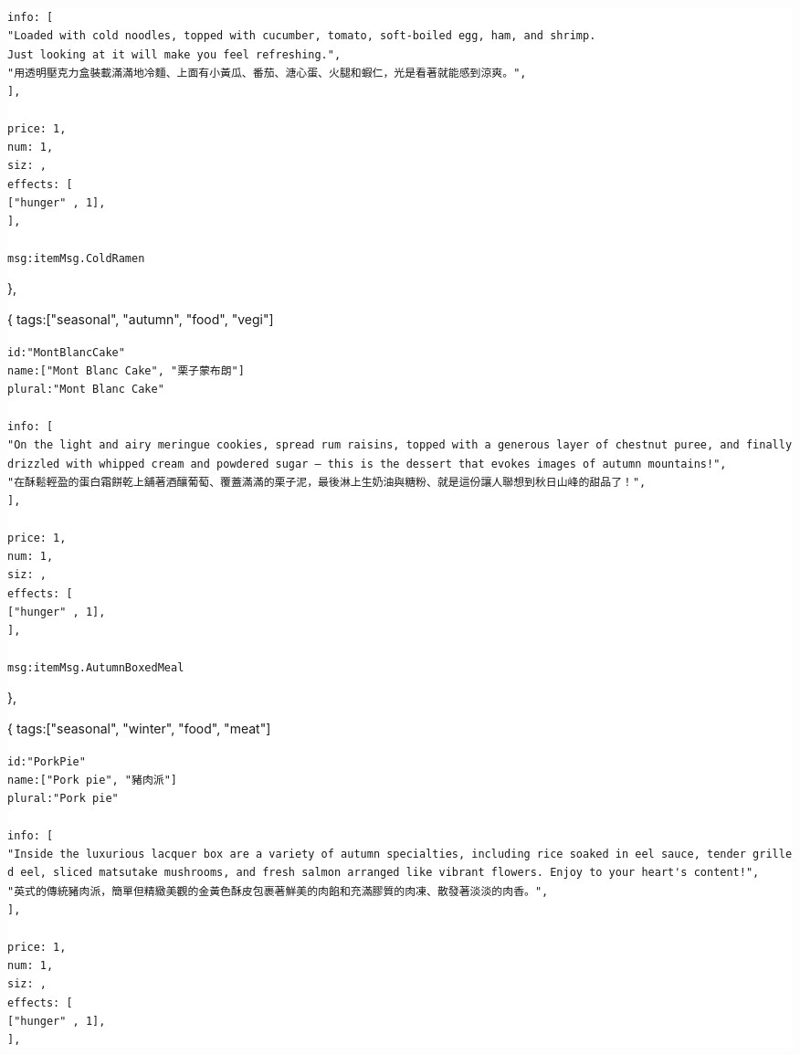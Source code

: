     info: [
    "Loaded with cold noodles, topped with cucumber, tomato, soft-boiled egg, ham, and shrimp.
    Just looking at it will make you feel refreshing.",
    "用透明壓克力盒裝載滿滿地冷麵、上面有小黃瓜、番茄、溏心蛋、火腿和蝦仁，光是看著就能感到涼爽。",
    ],

    price: 1,
    num: 1,
    siz: ,
    effects: [
    ["hunger" , 1],
    ],

    msg:itemMsg.ColdRamen
},

{
    tags:["seasonal", "autumn", "food", "vegi"]

    id:"MontBlancCake"
    name:["Mont Blanc Cake", "栗子蒙布朗"]
    plural:"Mont Blanc Cake"

    info: [
    "On the light and airy meringue cookies, spread rum raisins, topped with a generous layer of chestnut puree, and finally drizzled with whipped cream and powdered sugar – this is the dessert that evokes images of autumn mountains!",
    "在酥鬆輕盈的蛋白霜餅乾上舖著酒釀葡萄、覆蓋滿滿的栗子泥，最後淋上生奶油與糖粉、就是這份讓人聯想到秋日山峰的甜品了！",
    ],

    price: 1,
    num: 1,
    siz: ,
    effects: [
    ["hunger" , 1],
    ],

    msg:itemMsg.AutumnBoxedMeal
},


{
    tags:["seasonal", "winter", "food", "meat"]

    id:"PorkPie"
    name:["Pork pie", "豬肉派"]
    plural:"Pork pie"

    info: [
    "Inside the luxurious lacquer box are a variety of autumn specialties, including rice soaked in eel sauce, tender grilled eel, sliced matsutake mushrooms, and fresh salmon arranged like vibrant flowers. Enjoy to your heart's content!",
    "英式的傳統豬肉派，簡單但精緻美觀的金黃色酥皮包裹著鮮美的肉餡和充滿膠質的肉凍、散發著淡淡的肉香。",
    ],

    price: 1,
    num: 1,
    siz: ,
    effects: [
    ["hunger" , 1],
    ],

